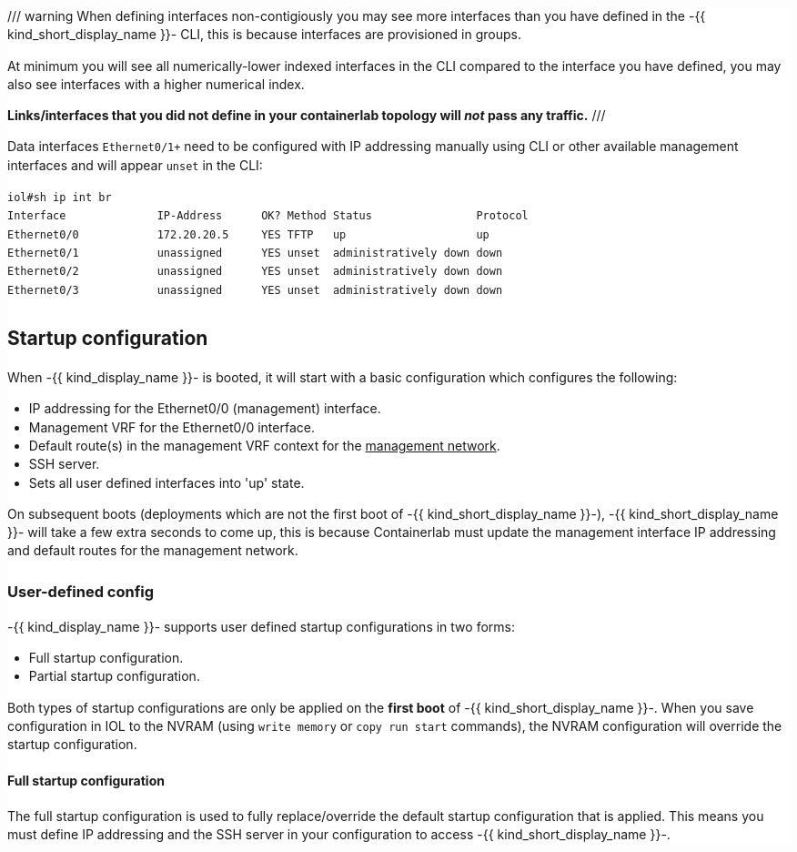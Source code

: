 /// warning
When defining interfaces non-contigiously you may see more interfaces than you have defined in the -{{ kind_short_display_name }}- CLI, this is because interfaces are provisioned in groups.

At minimum you will see all numerically-lower indexed interfaces in the CLI compared to the interface you have defined, you may also see interfaces with a higher numerical index.

**Links/interfaces that you did not define in your containerlab topology will *not* pass any traffic.**
///

Data interfaces `Ethernet0/1+` need to be configured with IP addressing manually using CLI or other available management interfaces and will appear `unset` in the CLI:

```
iol#sh ip int br
Interface              IP-Address      OK? Method Status                Protocol
Ethernet0/0            172.20.20.5     YES TFTP   up                    up
Ethernet0/1            unassigned      YES unset  administratively down down
Ethernet0/2            unassigned      YES unset  administratively down down
Ethernet0/3            unassigned      YES unset  administratively down down
```

## Startup configuration

When -{{ kind_display_name }}- is booted, it will start with a basic configuration which configures the following:

- IP addressing for the Ethernet0/0 (management) interface.
- Management VRF for the Ethernet0/0 interface.
- Default route(s) in the management VRF context for the [management network](../network.md#management-network).
- SSH server.
- Sets all user defined interfaces into 'up' state.

On subsequent boots (deployments which are not the first boot of -{{ kind_short_display_name }}-), -{{ kind_short_display_name }}- will take a few extra seconds to come up, this is because Containerlab must update the management interface IP addressing and default routes for the management network.

### User-defined config

-{{ kind_display_name }}- supports user defined startup configurations in two forms:

- Full startup configuration.
- Partial startup configuration.

Both types of startup configurations are only be applied on the **first boot** of -{{ kind_short_display_name }}-. When you save configuration in IOL to the NVRAM (using `write memory` or `copy run start` commands), the NVRAM configuration will override the startup configuration.

#### Full startup configuration

The full startup configuration is used to fully replace/override the default startup configuration that is applied. This means you must define IP addressing and the SSH server in your configuration to access -{{ kind_short_display_name }}-.
